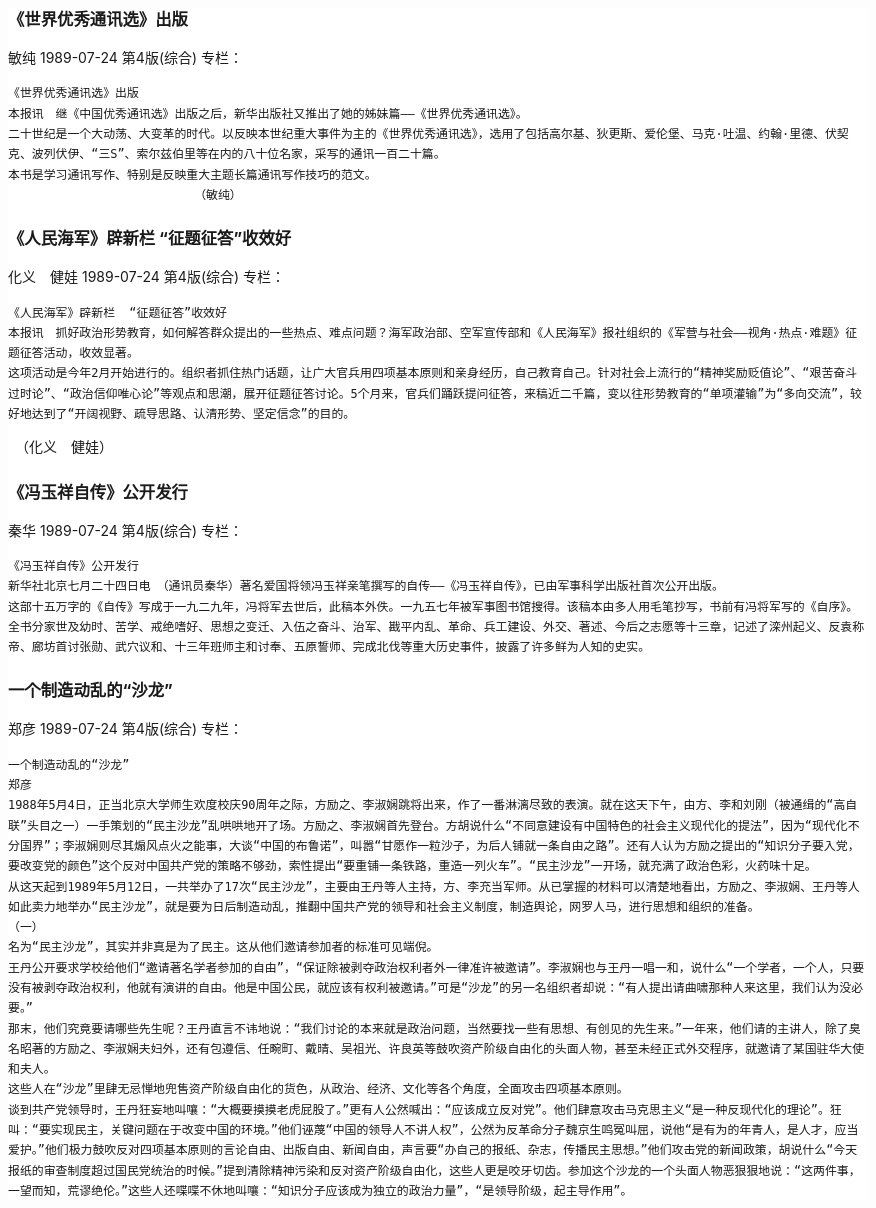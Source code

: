 ### 《世界优秀通讯选》出版
敏纯
1989-07-24
第4版(综合)
专栏：

    《世界优秀通讯选》出版
    本报讯　继《中国优秀通讯选》出版之后，新华出版社又推出了她的姊妹篇——《世界优秀通讯选》。
    二十世纪是一个大动荡、大变革的时代。以反映本世纪重大事件为主的《世界优秀通讯选》，选用了包括高尔基、狄更斯、爱伦堡、马克·吐温、约翰·里德、伏契克、波列伏伊、“三S”、索尔兹伯里等在内的八十位名家，采写的通讯一百二十篇。
    本书是学习通讯写作、特别是反映重大主题长篇通讯写作技巧的范文。
                              （敏纯）


### 《人民海军》辟新栏  “征题征答”收效好
化义　健娃
1989-07-24
第4版(综合)
专栏：

    《人民海军》辟新栏  “征题征答”收效好
    本报讯　抓好政治形势教育，如何解答群众提出的一些热点、难点问题？海军政治部、空军宣传部和《人民海军》报社组织的《军营与社会——视角·热点·难题》征题征答活动，收效显著。
    这项活动是今年2月开始进行的。组织者抓住热门话题，让广大官兵用四项基本原则和亲身经历，自己教育自己。针对社会上流行的“精神奖励贬值论”、“艰苦奋斗过时论”、“政治信仰唯心论”等观点和思潮，展开征题征答讨论。5个月来，官兵们踊跃提问征答，来稿近二千篇，变以往形势教育的“单项灌输”为“多向交流”，较好地达到了“开阔视野、疏导思路、认清形势、坚定信念”的目的。
　（化义　健娃）


### 《冯玉祥自传》公开发行
秦华
1989-07-24
第4版(综合)
专栏：

    《冯玉祥自传》公开发行
    新华社北京七月二十四日电　（通讯员秦华）著名爱国将领冯玉祥亲笔撰写的自传——《冯玉祥自传》，已由军事科学出版社首次公开出版。
    这部十五万字的《自传》写成于一九二九年，冯将军去世后，此稿本外佚。一九五七年被军事图书馆搜得。该稿本由多人用毛笔抄写，书前有冯将军写的《自序》。全书分家世及幼时、苦学、戒绝嗜好、思想之变迁、入伍之奋斗、治军、戡平内乱、革命、兵工建设、外交、著述、今后之志愿等十三章，记述了滦州起义、反袁称帝、廊坊首讨张勋、武穴议和、十三年班师主和讨奉、五原誓师、完成北伐等重大历史事件，披露了许多鲜为人知的史实。


### 一个制造动乱的“沙龙”
郑彦
1989-07-24
第4版(综合)
专栏：

    一个制造动乱的“沙龙”
    郑彦
    1988年5月4日，正当北京大学师生欢度校庆90周年之际，方励之、李淑娴跳将出来，作了一番淋漓尽致的表演。就在这天下午，由方、李和刘刚（被通缉的“高自联”头目之一）一手策划的“民主沙龙”乱哄哄地开了场。方励之、李淑娴首先登台。方胡说什么“不同意建设有中国特色的社会主义现代化的提法”，因为“现代化不分国界”；李淑娴则尽其煽风点火之能事，大谈“中国的布鲁诺”，叫嚣“甘愿作一粒沙子，为后人铺就一条自由之路”。还有人认为方励之提出的“知识分子要入党，要改变党的颜色”这个反对中国共产党的策略不够劲，索性提出“要重铺一条铁路，重造一列火车”。“民主沙龙”一开场，就充满了政治色彩，火药味十足。
    从这天起到1989年5月12日，一共举办了17次“民主沙龙”，主要由王丹等人主持，方、李充当军师。从已掌握的材料可以清楚地看出，方励之、李淑娴、王丹等人如此卖力地举办“民主沙龙”，就是要为日后制造动乱，推翻中国共产党的领导和社会主义制度，制造舆论，网罗人马，进行思想和组织的准备。
    （一）
    名为“民主沙龙”，其实并非真是为了民主。这从他们邀请参加者的标准可见端倪。
    王丹公开要求学校给他们“邀请著名学者参加的自由”，“保证除被剥夺政治权利者外一律准许被邀请”。李淑娴也与王丹一唱一和，说什么“一个学者，一个人，只要没有被剥夺政治权利，他就有演讲的自由。他是中国公民，就应该有权利被邀请。”可是“沙龙”的另一名组织者却说：“有人提出请曲啸那种人来这里，我们认为没必要。”
    那末，他们究竟要请哪些先生呢？王丹直言不讳地说：“我们讨论的本来就是政治问题，当然要找一些有思想、有创见的先生来。”一年来，他们请的主讲人，除了臭名昭著的方励之、李淑娴夫妇外，还有包遵信、任畹町、戴晴、吴祖光、许良英等鼓吹资产阶级自由化的头面人物，甚至未经正式外交程序，就邀请了某国驻华大使和夫人。
    这些人在“沙龙”里肆无忌惮地兜售资产阶级自由化的货色，从政治、经济、文化等各个角度，全面攻击四项基本原则。
    谈到共产党领导时，王丹狂妄地叫嚷：“大概要摸摸老虎屁股了。”更有人公然喊出：“应该成立反对党”。他们肆意攻击马克思主义“是一种反现代化的理论”。狂叫：“要实现民主，关键问题在于改变中国的环境。”他们诬蔑“中国的领导人不讲人权”，公然为反革命分子魏京生鸣冤叫屈，说他“是有为的年青人，是人才，应当爱护。”他们极力鼓吹反对四项基本原则的言论自由、出版自由、新闻自由，声言要“办自己的报纸、杂志，传播民主思想。”他们攻击党的新闻政策，胡说什么“今天报纸的审查制度超过国民党统治的时候。”提到清除精神污染和反对资产阶级自由化，这些人更是咬牙切齿。参加这个沙龙的一个头面人物恶狠狠地说：“这两件事，一望而知，荒谬绝伦。”这些人还喋喋不休地叫嚷：“知识分子应该成为独立的政治力量”，“是领导阶级，起主导作用”。